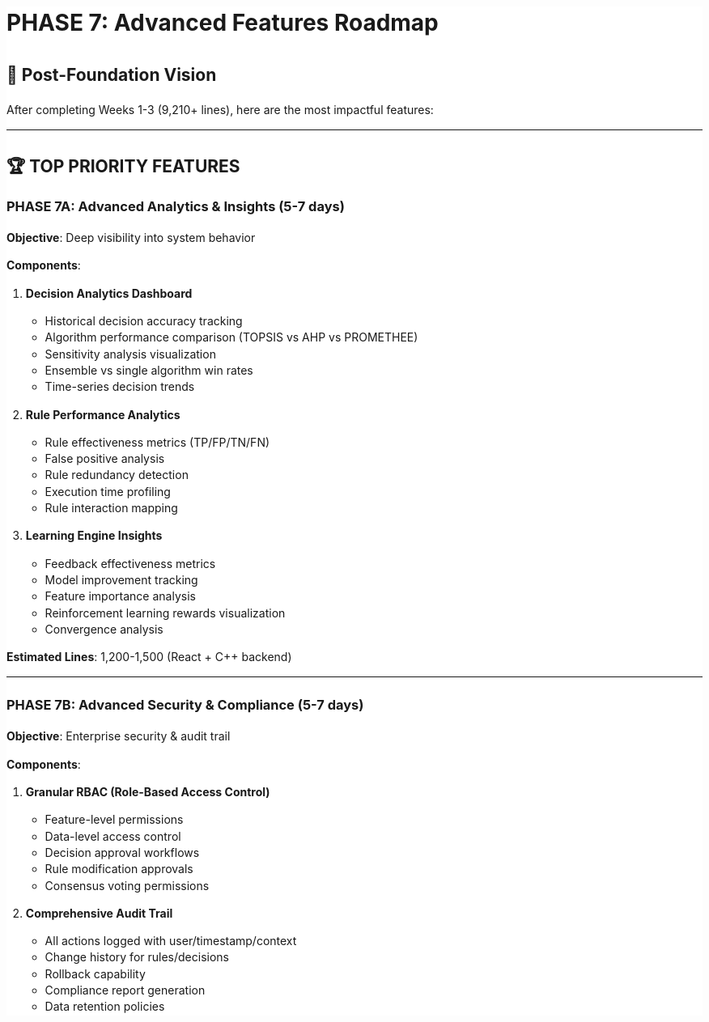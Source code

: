 # PHASE 7: Advanced Features Roadmap

## 🎯 Post-Foundation Vision

After completing Weeks 1-3 (9,210+ lines), here are the most impactful features:

---

## 🏆 TOP PRIORITY FEATURES

### PHASE 7A: Advanced Analytics & Insights (5-7 days)
**Objective**: Deep visibility into system behavior

**Components**:
1. **Decision Analytics Dashboard**
   - Historical decision accuracy tracking
   - Algorithm performance comparison (TOPSIS vs AHP vs PROMETHEE)
   - Sensitivity analysis visualization
   - Ensemble vs single algorithm win rates
   - Time-series decision trends

2. **Rule Performance Analytics**
   - Rule effectiveness metrics (TP/FP/TN/FN)
   - False positive analysis
   - Rule redundancy detection
   - Execution time profiling
   - Rule interaction mapping

3. **Learning Engine Insights**
   - Feedback effectiveness metrics
   - Model improvement tracking
   - Feature importance analysis
   - Reinforcement learning rewards visualization
   - Convergence analysis

**Estimated Lines**: 1,200-1,500 (React + C++ backend)

---

### PHASE 7B: Advanced Security & Compliance (5-7 days)
**Objective**: Enterprise security & audit trail

**Components**:
1. **Granular RBAC (Role-Based Access Control)**
   - Feature-level permissions
   - Data-level access control
   - Decision approval workflows
   - Rule modification approvals
   - Consensus voting permissions

2. **Comprehensive Audit Trail**
   - All actions logged with user/timestamp/context
   - Change history for rules/decisions
   - Rollback capability
   - Compliance report generation
   - Data retention policies

